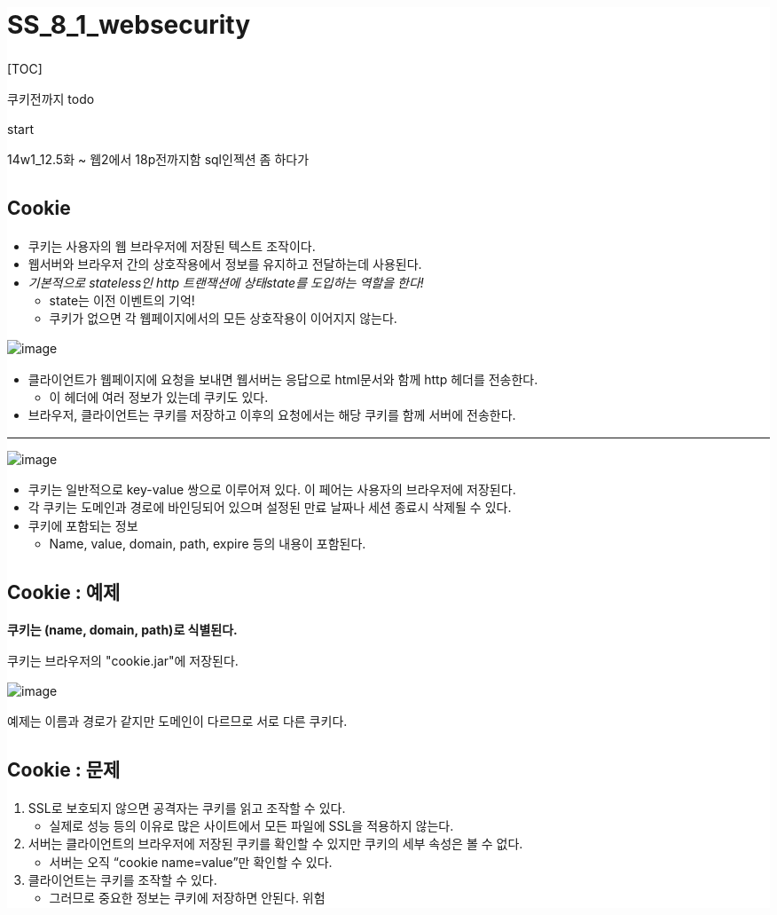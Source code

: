 # SS_8_1_websecurity

[TOC]



쿠키전까지 todo

start

14w1_12.5화 ~ 웹2에서 18p전까지함 sql인젝션 좀 하다가

## Cookie

- 쿠키는 사용자의 웹 브라우저에 저장된 텍스트 조작이다.
- 웹서버와 브라우저 간의 상호작용에서 정보를 유지하고 전달하는데 사용된다.
- *기본적으로 stateless인 http 트랜잭션에 상태state를 도입하는 역할을 한다!*
  - state는 이전 이벤트의 기억!
  - 쿠키가 없으면 각 웹페이지에서의 모든 상호작용이 이어지지 않는다.

![image](https://github.com/hhzzzk/studyLog/assets/67236054/f1d083bf-cd3b-4573-92e7-2510d514ddd6)

- 클라이언트가 웹페이지에 요청을 보내면 웹서버는 응답으로 html문서와 함께  http 헤더를 전송한다.
  - 이 헤더에 여러 정보가 있는데 쿠키도 있다.
- 브라우저, 클라이언트는 쿠키를 저장하고 이후의 요청에서는 해당 쿠키를 함께 서버에 전송한다.

---



![image](https://github.com/hhzzzk/studyLog/assets/67236054/44c5b81d-130b-4de0-bbc4-2f9fb556f8d6)

- 쿠키는 일반적으로 key-value 쌍으로 이루어져 있다. 이 페어는 사용자의 브라우저에 저장된다.
- 각 쿠키는 도메인과 경로에 바인딩되어 있으며 설정된 만료 날짜나 세션 종료시 삭제될 수 있다.
- 쿠키에 포함되는 정보
  - Name, value, domain, path, expire 등의 내용이 포함된다.

## Cookie : 예제

**쿠키는 (name, domain, path)로 식별된다.**

쿠키는 브라우저의 "cookie.jar"에 저장된다.

![image](https://github.com/hhzzzk/studyLog/assets/67236054/fa104ae0-6768-45ac-900b-b86c84f92167)

예제는 이름과 경로가 같지만 도메인이 다르므로 서로 다른 쿠키다.



## Cookie : 문제

1. SSL로 보호되지 않으면 공격자는 쿠키를 읽고 조작할 수 있다.
   - 실제로 성능 등의 이유로 많은 사이트에서 모든 파일에 SSL을 적용하지 않는다.
2. 서버는 클라이언트의 브라우저에 저장된 쿠키를 확인할 수 있지만 쿠키의 세부 속성은 볼 수 없다.
   - 서버는 오직 “cookie name=value”만 확인할 수 있다.
3. 클라이언트는 쿠키를 조작할 수 있다.
   - 그러므로 중요한 정보는 쿠키에 저장하면 안된다. 위험
